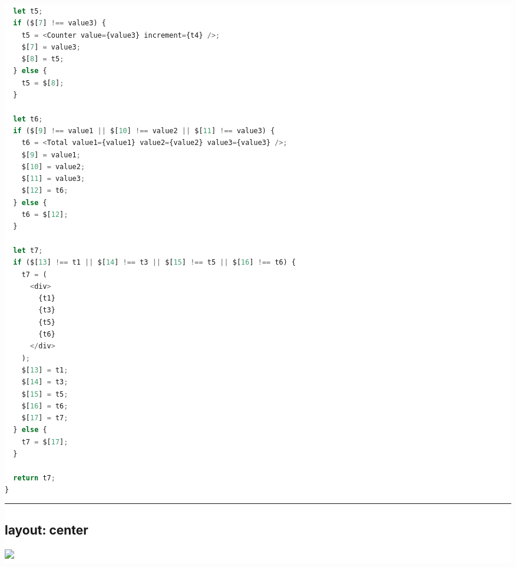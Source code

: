 ```js
  let t5;
  if ($[7] !== value3) {
    t5 = <Counter value={value3} increment={t4} />;
    $[7] = value3;
    $[8] = t5;
  } else {
    t5 = $[8];
  }

  let t6;
  if ($[9] !== value1 || $[10] !== value2 || $[11] !== value3) {
    t6 = <Total value1={value1} value2={value2} value3={value3} />;
    $[9] = value1;
    $[10] = value2;
    $[11] = value3;
    $[12] = t6;
  } else {
    t6 = $[12];
  }

  let t7;
  if ($[13] !== t1 || $[14] !== t3 || $[15] !== t5 || $[16] !== t6) {
    t7 = (
      <div>
        {t1}
        {t3}
        {t5}
        {t6}
      </div>
    );
    $[13] = t1;
    $[14] = t3;
    $[15] = t5;
    $[16] = t6;
    $[17] = t7;
  } else {
    t7 = $[17];
  }

  return t7;
}
```



---
layout: center
---

<img src="/assets/compiler-effect-5.gif" style="max-width: 80%" />

